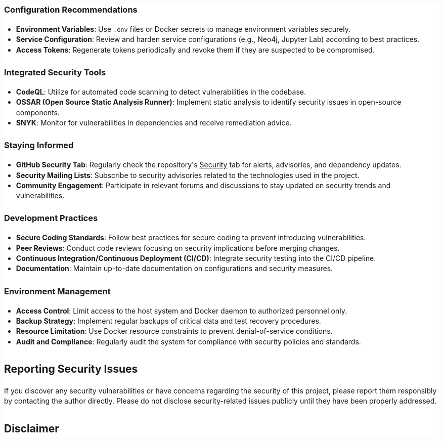 ### Configuration Recommendations

- **Environment Variables**: Use `.env` files or Docker secrets to manage environment variables securely.
- **Service Configuration**: Review and harden service configurations (e.g., Neo4j, Jupyter Lab) according to best practices.
- **Access Tokens**: Regenerate tokens periodically and revoke them if they are suspected to be compromised.

### Integrated Security Tools

- **CodeQL**: Utilize for automated code scanning to detect vulnerabilities in the codebase.
- **OSSAR (Open Source Static Analysis Runner)**: Implement static analysis to identify security issues in open-source components.
- **SNYK**: Monitor for vulnerabilities in dependencies and receive remediation advice.

### Staying Informed

- **GitHub Security Tab**: Regularly check the repository's [Security](https://github.com/GSA/FedRAMP-OllaLab-Lean/security) tab for alerts, advisories, and dependency updates.
- **Security Mailing Lists**: Subscribe to security advisories related to the technologies used in the project.
- **Community Engagement**: Participate in relevant forums and discussions to stay updated on security trends and vulnerabilities.

### Development Practices

- **Secure Coding Standards**: Follow best practices for secure coding to prevent introducing vulnerabilities.
- **Peer Reviews**: Conduct code reviews focusing on security implications before merging changes.
- **Continuous Integration/Continuous Deployment (CI/CD)**: Integrate security testing into the CI/CD pipeline.
- **Documentation**: Maintain up-to-date documentation on configurations and security measures.

### Environment Management

- **Access Control**: Limit access to the host system and Docker daemon to authorized personnel only.
- **Backup Strategy**: Implement regular backups of critical data and test recovery procedures.
- **Resource Limitation**: Use Docker resource constraints to prevent denial-of-service conditions.
- **Audit and Compliance**: Regularly audit the system for compliance with security policies and standards.

## Reporting Security Issues

If you discover any security vulnerabilities or have concerns regarding the security of this project, please report them responsibly by contacting the author directly. Please do not disclose security-related issues publicly until they have been properly addressed.

## Disclaimer
